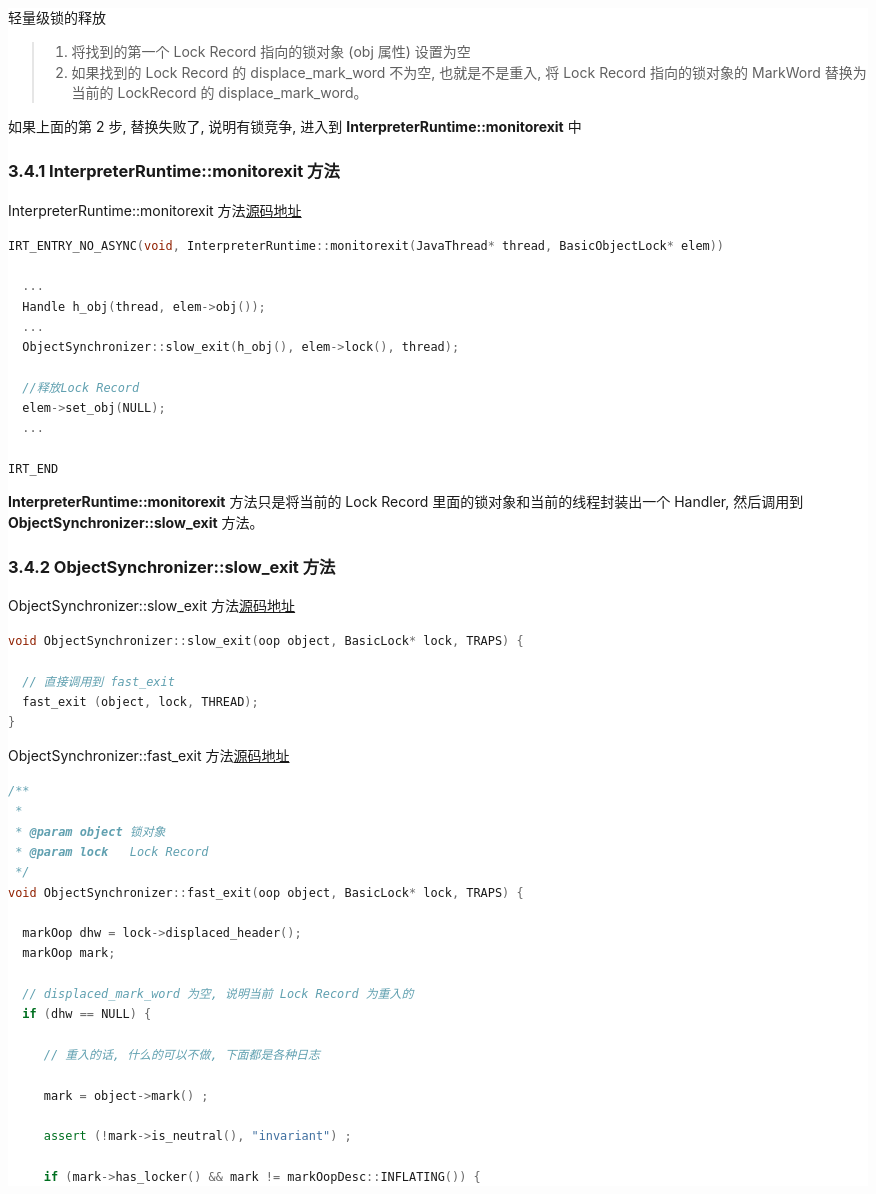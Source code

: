 轻量级锁的释放
>1. 将找到的第一个 Lock Record 指向的锁对象 (obj 属性) 设置为空
>2. 如果找到的 Lock Record 的 displace_mark_word 不为空, 也就是不是重入, 将 Lock Record 指向的锁对象的 MarkWord 替换为当前的 LockRecord 的 displace_mark_word。

如果上面的第 2 步, 替换失败了, 说明有锁竞争, 进入到 **InterpreterRuntime::monitorexit** 中

### 3.4.1 InterpreterRuntime::monitorexit 方法

InterpreterRuntime::monitorexit 方法[源码地址](http://hg.openjdk.java.net/jdk8u/jdk8u/hotspot/file/9ce27f0a4683/src/share/vm/interpreter/interpreterRuntime.cpp#l633)

```C++
IRT_ENTRY_NO_ASYNC(void, InterpreterRuntime::monitorexit(JavaThread* thread, BasicObjectLock* elem))

  ...
  Handle h_obj(thread, elem->obj());
  ...
  ObjectSynchronizer::slow_exit(h_obj(), elem->lock(), thread);

  //释放Lock Record
  elem->set_obj(NULL);
  ...

IRT_END 
```

**InterpreterRuntime::monitorexit** 方法只是将当前的 Lock Record 里面的锁对象和当前的线程封装出一个 Handler, 然后调用到 **ObjectSynchronizer::slow_exit** 方法。

### 3.4.2 ObjectSynchronizer::slow_exit 方法

ObjectSynchronizer::slow_exit 方法[源码地址](http://hg.openjdk.java.net/jdk8u/jdk8u/hotspot/file/9ce27f0a4683/src/share/vm/runtime/synchronizer.cpp#l267)

```C++
void ObjectSynchronizer::slow_exit(oop object, BasicLock* lock, TRAPS) {

  // 直接调用到 fast_exit
  fast_exit (object, lock, THREAD);
}
```

ObjectSynchronizer::fast_exit 方法[源码地址](http://hg.openjdk.java.net/jdk8u/jdk8u/hotspot/file/9ce27f0a4683/src/share/vm/runtime/synchronizer.cpp#l185)

```C++
/**
 *
 * @param object 锁对象
 * @param lock   Lock Record
 */
void ObjectSynchronizer::fast_exit(oop object, BasicLock* lock, TRAPS) {

  markOop dhw = lock->displaced_header();
  markOop mark;

  // displaced_mark_word 为空, 说明当前 Lock Record 为重入的
  if (dhw == NULL) {
    
     // 重入的话, 什么的可以不做, 下面都是各种日志

     mark = object->mark() ;

     assert (!mark->is_neutral(), "invariant") ;

     if (mark->has_locker() && mark != markOopDesc::INFLATING()) {
```